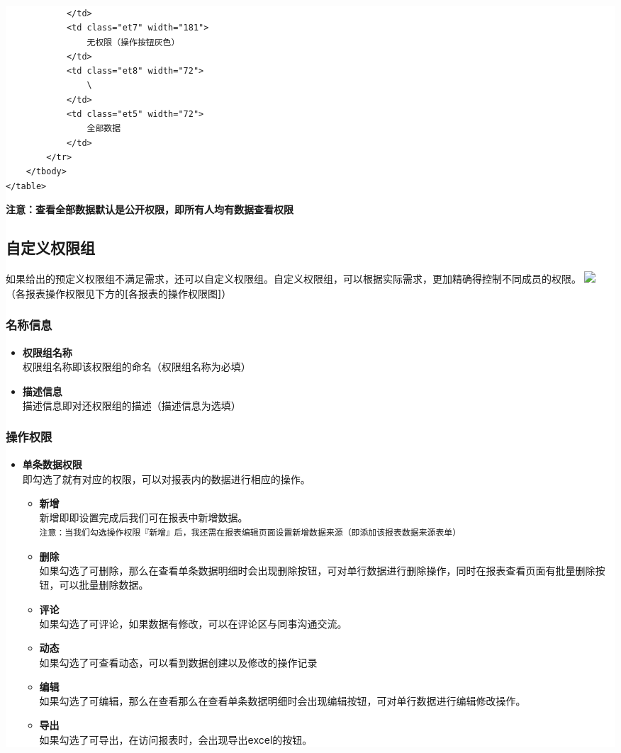 				</td>
				<td class="et7" width="181">
					无权限（操作按钮灰色）
				</td>
				<td class="et8" width="72">
					\
				</td>
				<td class="et5" width="72">
					全部数据
				</td>
			</tr>
		</tbody>
	</table>
</p>

**注意：查看全部数据默认是公开权限，即所有人均有数据查看权限** 


## 自定义权限组
如果给出的预定义权限组不满足需求，还可以自定义权限组。自定义权限组，可以根据实际需求，更加精确得控制不同成员的权限。
![](http://docfiles.baibaoyun.com/Frj_2x6Pb5AzqJmyQATek6PvzQpR)
（各报表操作权限见下方的[各报表的操作权限图]）

### 名称信息

* **权限组名称**<br>
权限组名称即该权限组的命名（权限组名称为必填）

* **描述信息**<br>
描述信息即对还权限组的描述（描述信息为选填）

### 操作权限

* **单条数据权限**<br>
即勾选了就有对应的权限，可以对报表内的数据进行相应的操作。

  * **新增**<br>
新增即即设置完成后我们可在报表中新增数据。<br>
`注意：当我们勾选操作权限『新增』后，我还需在报表编辑页面设置新增数据来源（即添加该报表数据来源表单）`

  * **删除**<br>
如果勾选了可删除，那么在查看单条数据明细时会出现删除按钮，可对单行数据进行删除操作，同时在报表查看页面有批量删除按钮，可以批量删除数据。

  * **评论**<br>
如果勾选了可评论，如果数据有修改，可以在评论区与同事沟通交流。

  * **动态**<br>
如果勾选了可查看动态，可以看到数据创建以及修改的操作记录

  * **编辑**<br>
如果勾选了可编辑，那么在查看那么在查看单条数据明细时会出现编辑按钮，可对单行数据进行编辑修改操作。

  * **导出**<br>
如果勾选了可导出，在访问报表时，会出现导出excel的按钮。
